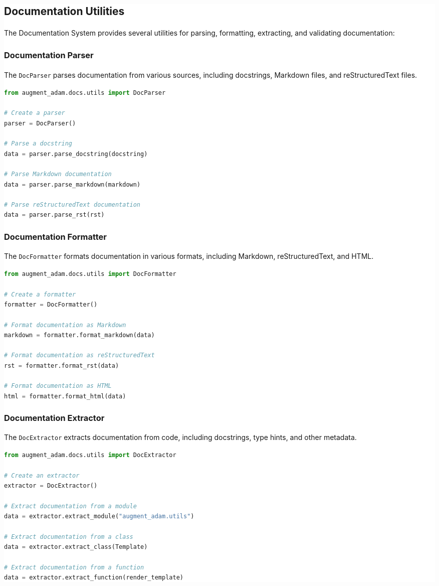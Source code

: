 ## Documentation Utilities

The Documentation System provides several utilities for parsing, formatting, extracting, and validating documentation:

### Documentation Parser

The `DocParser` parses documentation from various sources, including docstrings, Markdown files, and reStructuredText files.

```python
from augment_adam.docs.utils import DocParser

# Create a parser
parser = DocParser()

# Parse a docstring
data = parser.parse_docstring(docstring)

# Parse Markdown documentation
data = parser.parse_markdown(markdown)

# Parse reStructuredText documentation
data = parser.parse_rst(rst)
```

### Documentation Formatter

The `DocFormatter` formats documentation in various formats, including Markdown, reStructuredText, and HTML.

```python
from augment_adam.docs.utils import DocFormatter

# Create a formatter
formatter = DocFormatter()

# Format documentation as Markdown
markdown = formatter.format_markdown(data)

# Format documentation as reStructuredText
rst = formatter.format_rst(data)

# Format documentation as HTML
html = formatter.format_html(data)
```

### Documentation Extractor

The `DocExtractor` extracts documentation from code, including docstrings, type hints, and other metadata.

```python
from augment_adam.docs.utils import DocExtractor

# Create an extractor
extractor = DocExtractor()

# Extract documentation from a module
data = extractor.extract_module("augment_adam.utils")

# Extract documentation from a class
data = extractor.extract_class(Template)

# Extract documentation from a function
data = extractor.extract_function(render_template)
```